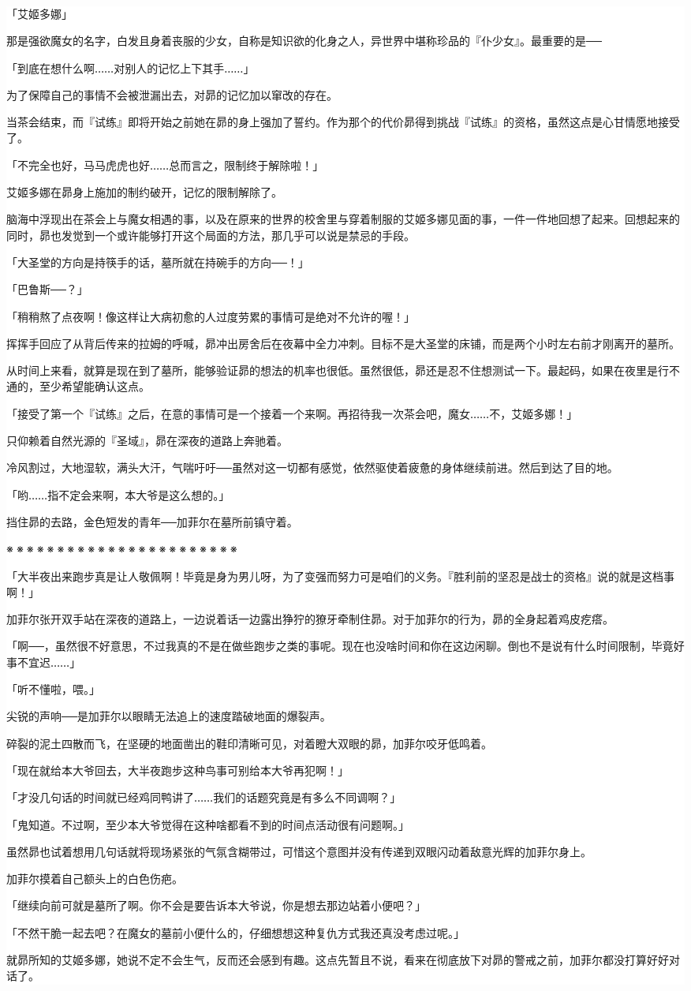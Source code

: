 「艾姬多娜」

那是强欲魔女的名字，白发且身着丧服的少女，自称是知识欲的化身之人，异世界中堪称珍品的『仆少女』。最重要的是──

「到底在想什么啊……对别人的记忆上下其手……」

为了保障自己的事情不会被泄漏出去，对昴的记忆加以窜改的存在。

当茶会结束，而『试练』即将开始之前她在昴的身上强加了誓约。作为那个的代价昴得到挑战『试练』的资格，虽然这点是心甘情愿地接受了。

「不完全也好，马马虎虎也好……总而言之，限制终于解除啦！」

艾姬多娜在昴身上施加的制约破开，记忆的限制解除了。

脑海中浮现出在茶会上与魔女相遇的事，以及在原来的世界的校舍里与穿着制服的艾姬多娜见面的事，一件一件地回想了起来。回想起来的同时，昴也发觉到一个或许能够打开这个局面的方法，那几乎可以说是禁忌的手段。

「大圣堂的方向是持筷手的话，墓所就在持碗手的方向──！」

「巴鲁斯──？」

「稍稍熬了点夜啊！像这样让大病初愈的人过度劳累的事情可是绝对不允许的喔！」

挥挥手回应了从背后传来的拉姆的呼喊，昴冲出房舍后在夜幕中全力冲刺。目标不是大圣堂的床铺，而是两个小时左右前才刚离开的墓所。

从时间上来看，就算是现在到了墓所，能够验证昴的想法的机率也很低。虽然很低，昴还是忍不住想测试一下。最起码，如果在夜里是行不通的，至少希望能确认这点。

「接受了第一个『试练』之后，在意的事情可是一个接着一个来啊。再招待我一次茶会吧，魔女……不，艾姬多娜！」

只仰赖着自然光源的『圣域』，昴在深夜的道路上奔驰着。

冷风割过，大地湿软，满头大汗，气喘吁吁──虽然对这一切都有感觉，依然驱使着疲惫的身体继续前进。然后到达了目的地。

「哟……指不定会来啊，本大爷是这么想的。」

挡住昴的去路，金色短发的青年──加菲尔在墓所前镇守着。

※ ※ ※ ※ ※ ※ ※ ※ ※ ※ ※ ※ ※ ※ ※ ※ ※ ※ ※ ※ ※ ※ ※

「大半夜出来跑步真是让人敬佩啊！毕竟是身为男儿呀，为了变强而努力可是咱们的义务。『胜利前的坚忍是战士的资格』说的就是这档事啊！」

加菲尔张开双手站在深夜的道路上，一边说着话一边露出狰狞的獠牙牵制住昴。对于加菲尔的行为，昴的全身起着鸡皮疙瘩。

「啊──，虽然很不好意思，不过我真的不是在做些跑步之类的事呢。现在也没啥时间和你在这边闲聊。倒也不是说有什么时间限制，毕竟好事不宜迟……」

「听不懂啦，喂。」

尖锐的声响──是加菲尔以眼睛无法追上的速度踏破地面的爆裂声。

碎裂的泥土四散而飞，在坚硬的地面凿出的鞋印清晰可见，对着瞪大双眼的昴，加菲尔咬牙低鸣着。

「现在就给本大爷回去，大半夜跑步这种鸟事可别给本大爷再犯啊！」

「才没几句话的时间就已经鸡同鸭讲了……我们的话题究竟是有多么不同调啊？」

「鬼知道。不过啊，至少本大爷觉得在这种啥都看不到的时间点活动很有问题啊。」

虽然昴也试着想用几句话就将现场紧张的气氛含糊带过，可惜这个意图并没有传递到双眼闪动着敌意光辉的加菲尔身上。

加菲尔摸着自己额头上的白色伤疤。

「继续向前可就是墓所了啊。你不会是要告诉本大爷说，你是想去那边站着小便吧？」

「不然干脆一起去吧？在魔女的墓前小便什么的，仔细想想这种复仇方式我还真没考虑过呢。」

就昴所知的艾姬多娜，她说不定不会生气，反而还会感到有趣。这点先暂且不说，看来在彻底放下对昴的警戒之前，加菲尔都没打算好好对话了。
